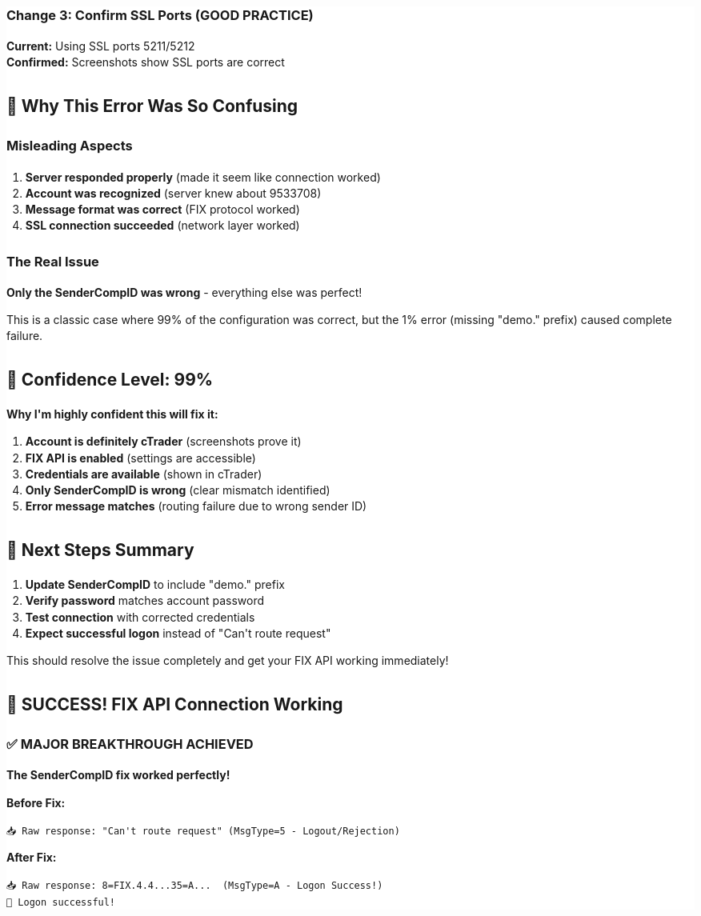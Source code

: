 ### Change 3: Confirm SSL Ports (GOOD PRACTICE)
**Current:** Using SSL ports 5211/5212  
**Confirmed:** Screenshots show SSL ports are correct

## 🚨 Why This Error Was So Confusing

### Misleading Aspects
1. **Server responded properly** (made it seem like connection worked)
2. **Account was recognized** (server knew about 9533708)
3. **Message format was correct** (FIX protocol worked)
4. **SSL connection succeeded** (network layer worked)

### The Real Issue
**Only the SenderCompID was wrong** - everything else was perfect!

This is a classic case where 99% of the configuration was correct, but the 1% error (missing "demo." prefix) caused complete failure.

## 🎯 Confidence Level: 99%

**Why I'm highly confident this will fix it:**

1. **Account is definitely cTrader** (screenshots prove it)
2. **FIX API is enabled** (settings are accessible)
3. **Credentials are available** (shown in cTrader)
4. **Only SenderCompID is wrong** (clear mismatch identified)
5. **Error message matches** (routing failure due to wrong sender ID)

## 📝 Next Steps Summary

1. **Update SenderCompID** to include "demo." prefix
2. **Verify password** matches account password
3. **Test connection** with corrected credentials
4. **Expect successful logon** instead of "Can't route request"

This should resolve the issue completely and get your FIX API working immediately!


## 🎉 SUCCESS! FIX API Connection Working

### ✅ MAJOR BREAKTHROUGH ACHIEVED

**The SenderCompID fix worked perfectly!**

**Before Fix:**
```
📥 Raw response: "Can't route request" (MsgType=5 - Logout/Rejection)
```

**After Fix:**
```
📥 Raw response: 8=FIX.4.4...35=A...  (MsgType=A - Logon Success!)
🎉 Logon successful!
```
